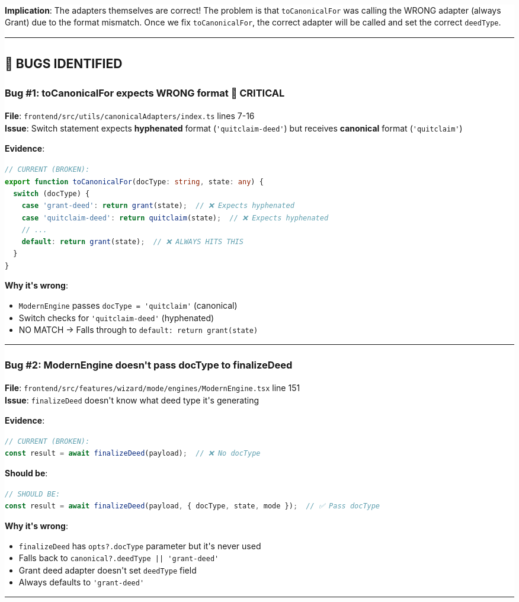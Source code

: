 **Implication**: The adapters themselves are correct! The problem is that `toCanonicalFor` was calling the WRONG adapter (always Grant) due to the format mismatch. Once we fix `toCanonicalFor`, the correct adapter will be called and set the correct `deedType`.

---

## 🐛 BUGS IDENTIFIED

### **Bug #1: toCanonicalFor expects WRONG format** 🔴 CRITICAL

**File**: `frontend/src/utils/canonicalAdapters/index.ts` lines 7-16  
**Issue**: Switch statement expects **hyphenated** format (`'quitclaim-deed'`) but receives **canonical** format (`'quitclaim'`)

**Evidence**:
```typescript
// CURRENT (BROKEN):
export function toCanonicalFor(docType: string, state: any) {
  switch (docType) {
    case 'grant-deed': return grant(state);  // ❌ Expects hyphenated
    case 'quitclaim-deed': return quitclaim(state);  // ❌ Expects hyphenated
    // ...
    default: return grant(state);  // ❌ ALWAYS HITS THIS
  }
}
```

**Why it's wrong**:
- `ModernEngine` passes `docType = 'quitclaim'` (canonical)
- Switch checks for `'quitclaim-deed'` (hyphenated)
- NO MATCH → Falls through to `default: return grant(state)`

---

### **Bug #2: ModernEngine doesn't pass docType to finalizeDeed**

**File**: `frontend/src/features/wizard/mode/engines/ModernEngine.tsx` line 151  
**Issue**: `finalizeDeed` doesn't know what deed type it's generating

**Evidence**:
```typescript
// CURRENT (BROKEN):
const result = await finalizeDeed(payload);  // ❌ No docType
```

**Should be**:
```typescript
// SHOULD BE:
const result = await finalizeDeed(payload, { docType, state, mode });  // ✅ Pass docType
```

**Why it's wrong**:
- `finalizeDeed` has `opts?.docType` parameter but it's never used
- Falls back to `canonical?.deedType || 'grant-deed'`
- Grant deed adapter doesn't set `deedType` field
- Always defaults to `'grant-deed'`

---